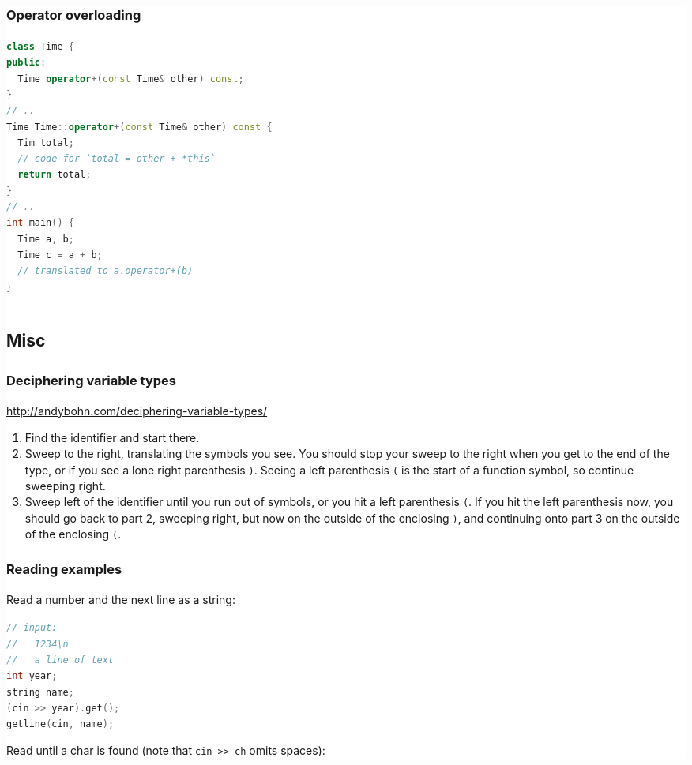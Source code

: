 ### Operator overloading

```cpp
class Time {
public:
  Time operator+(const Time& other) const;
}
// ..
Time Time::operator+(const Time& other) const {
  Tim total;
  // code for `total = other + *this`
  return total;
}
// ..
int main() {
  Time a, b;
  Time c = a + b;
  // translated to a.operator+(b)
}
```

---

## Misc

### Deciphering variable types

http://andybohn.com/deciphering-variable-types/

1. Find the identifier and start there.
2. Sweep to the right, translating the symbols you see. You should stop your sweep to the right when you get to the end of the type, or if you see a lone right parenthesis `)`. Seeing a left parenthesis `(` is the start of a function symbol, so continue sweeping right.
3. Sweep left of the identifier until you run out of symbols, or you hit a left parenthesis `(`. If you hit the left parenthesis now, you should go back to part 2, sweeping right, but now on the outside of the enclosing `)`, and continuing onto part 3 on the outside of the enclosing `(`.

### Reading examples

Read a number and the next line as a string:

```cpp
// input:
//   1234\n
//   a line of text
int year;
string name;
(cin >> year).get();
getline(cin, name);
```

Read until a char is found (note that `cin >> ch` omits spaces):
